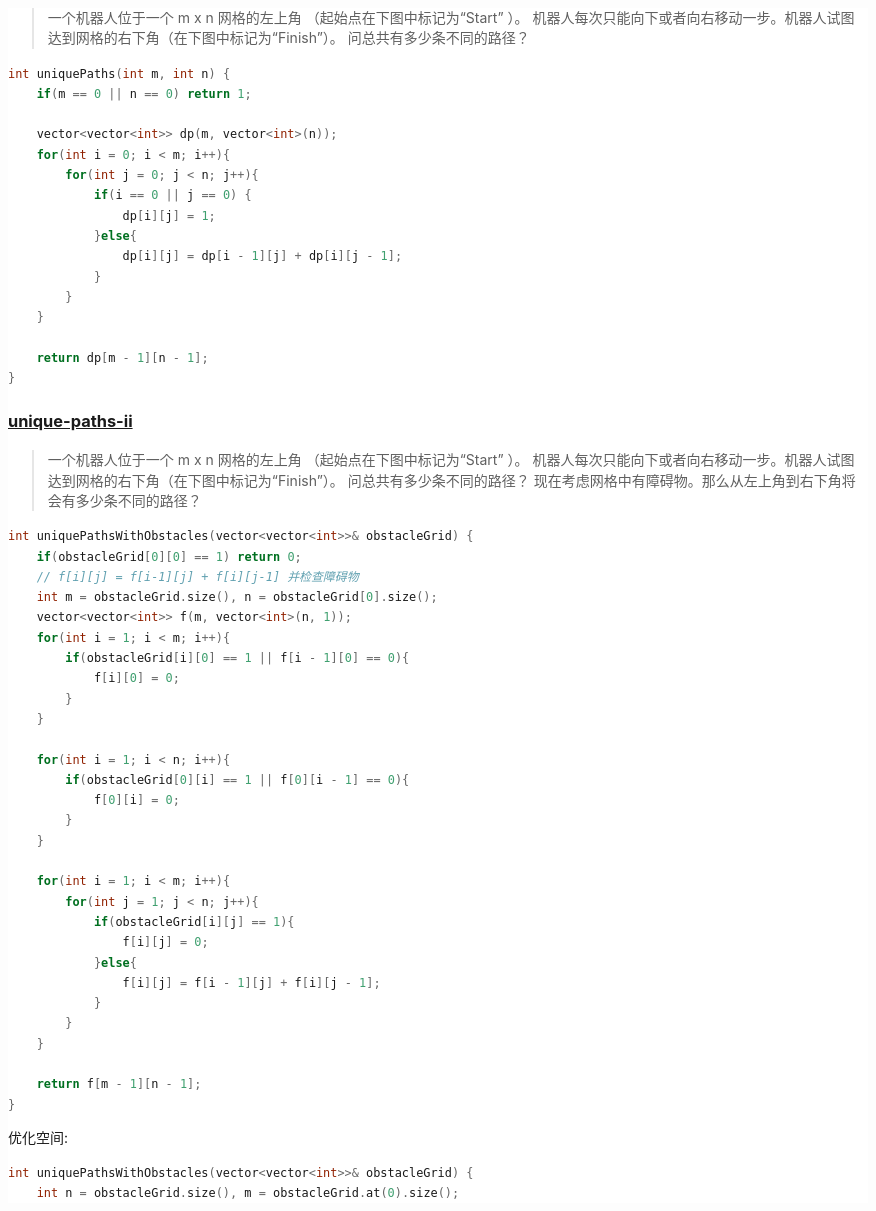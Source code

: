 > 一个机器人位于一个 m x n 网格的左上角 （起始点在下图中标记为“Start” ）。
> 机器人每次只能向下或者向右移动一步。机器人试图达到网格的右下角（在下图中标记为“Finish”）。
> 问总共有多少条不同的路径？

```c
int uniquePaths(int m, int n) {
    if(m == 0 || n == 0) return 1;

    vector<vector<int>> dp(m, vector<int>(n));
    for(int i = 0; i < m; i++){
        for(int j = 0; j < n; j++){
            if(i == 0 || j == 0) {
                dp[i][j] = 1;
            }else{
                dp[i][j] = dp[i - 1][j] + dp[i][j - 1];
            }
        }
    }

    return dp[m - 1][n - 1];
}
```

### [unique-paths-ii](https://leetcode-cn.com/problems/unique-paths-ii/)

> 一个机器人位于一个 m x n 网格的左上角 （起始点在下图中标记为“Start” ）。
> 机器人每次只能向下或者向右移动一步。机器人试图达到网格的右下角（在下图中标记为“Finish”）。
> 问总共有多少条不同的路径？
> 现在考虑网格中有障碍物。那么从左上角到右下角将会有多少条不同的路径？

```c
int uniquePathsWithObstacles(vector<vector<int>>& obstacleGrid) {
    if(obstacleGrid[0][0] == 1) return 0;
    // f[i][j] = f[i-1][j] + f[i][j-1] 并检查障碍物
    int m = obstacleGrid.size(), n = obstacleGrid[0].size();
    vector<vector<int>> f(m, vector<int>(n, 1));
    for(int i = 1; i < m; i++){
        if(obstacleGrid[i][0] == 1 || f[i - 1][0] == 0){
            f[i][0] = 0;
        } 
    }

    for(int i = 1; i < n; i++){
        if(obstacleGrid[0][i] == 1 || f[0][i - 1] == 0){
            f[0][i] = 0;
        }
    }

    for(int i = 1; i < m; i++){
        for(int j = 1; j < n; j++){
            if(obstacleGrid[i][j] == 1){
                f[i][j] = 0;
            }else{
                f[i][j] = f[i - 1][j] + f[i][j - 1];
            }
        }
    }

    return f[m - 1][n - 1];
}
```
优化空间:
```c
int uniquePathsWithObstacles(vector<vector<int>>& obstacleGrid) {
    int n = obstacleGrid.size(), m = obstacleGrid.at(0).size();
```